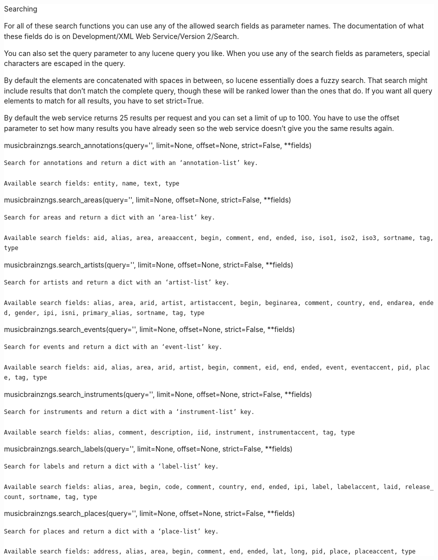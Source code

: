 Searching

For all of these search functions you can use any of the allowed search fields as parameter names. The documentation of what these fields do is on Development/XML Web Service/Version 2/Search.

You can also set the query parameter to any lucene query you like. When you use any of the search fields as parameters, special characters are escaped in the query.

By default the elements are concatenated with spaces in between, so lucene essentially does a fuzzy search. That search might include results that don’t match the complete query, though these will be ranked lower than the ones that do. If you want all query elements to match for all results, you have to set strict=True.

By default the web service returns 25 results per request and you can set a limit of up to 100. You have to use the offset parameter to set how many results you have already seen so the web service doesn’t give you the same results again.

musicbrainzngs.search_annotations(query='', limit=None, offset=None, strict=False, **fields)

    Search for annotations and return a dict with an ‘annotation-list’ key.

    Available search fields: entity, name, text, type

musicbrainzngs.search_areas(query='', limit=None, offset=None, strict=False, **fields)

    Search for areas and return a dict with an ‘area-list’ key.

    Available search fields: aid, alias, area, areaaccent, begin, comment, end, ended, iso, iso1, iso2, iso3, sortname, tag, type

musicbrainzngs.search_artists(query='', limit=None, offset=None, strict=False, **fields)

    Search for artists and return a dict with an ‘artist-list’ key.

    Available search fields: alias, area, arid, artist, artistaccent, begin, beginarea, comment, country, end, endarea, ended, gender, ipi, isni, primary_alias, sortname, tag, type

musicbrainzngs.search_events(query='', limit=None, offset=None, strict=False, **fields)

    Search for events and return a dict with an ‘event-list’ key.

    Available search fields: aid, alias, area, arid, artist, begin, comment, eid, end, ended, event, eventaccent, pid, place, tag, type

musicbrainzngs.search_instruments(query='', limit=None, offset=None, strict=False, **fields)

    Search for instruments and return a dict with a ‘instrument-list’ key.

    Available search fields: alias, comment, description, iid, instrument, instrumentaccent, tag, type

musicbrainzngs.search_labels(query='', limit=None, offset=None, strict=False, **fields)

    Search for labels and return a dict with a ‘label-list’ key.

    Available search fields: alias, area, begin, code, comment, country, end, ended, ipi, label, labelaccent, laid, release_count, sortname, tag, type

musicbrainzngs.search_places(query='', limit=None, offset=None, strict=False, **fields)

    Search for places and return a dict with a ‘place-list’ key.

    Available search fields: address, alias, area, begin, comment, end, ended, lat, long, pid, place, placeaccent, type
